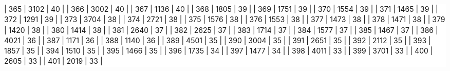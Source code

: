 | 365  |   3102    |     40      |
| 366  |   3002    |     40      |
| 367  |   1136    |     40      |
| 368  |   1805    |     39      |
| 369  |   1751    |     39      |
| 370  |   1554    |     39      |
| 371  |   1465    |     39      |
| 372  |   1291    |     39      |
| 373  |   3704    |     38      |
| 374  |   2721    |     38      |
| 375  |   1576    |     38      |
| 376  |   1553    |     38      |
| 377  |   1473    |     38      |
| 378  |   1471    |     38      |
| 379  |   1420    |     38      |
| 380  |   1414    |     38      |
| 381  |   2640    |     37      |
| 382  |   2625    |     37      |
| 383  |   1714    |     37      |
| 384  |   1577    |     37      |
| 385  |   1467    |     37      |
| 386  |   4021    |     36      |
| 387  |   1171    |     36      |
| 388  |   1140    |     36      |
| 389  |   4501    |     35      |
| 390  |   3004    |     35      |
| 391  |   2651    |     35      |
| 392  |   2112    |     35      |
| 393  |   1857    |     35      |
| 394  |   1510    |     35      |
| 395  |   1466    |     35      |
| 396  |   1735    |     34      |
| 397  |   1477    |     34      |
| 398  |   4011    |     33      |
| 399  |   3701    |     33      |
| 400  |   2605    |     33      |
| 401  |   2019    |     33      |